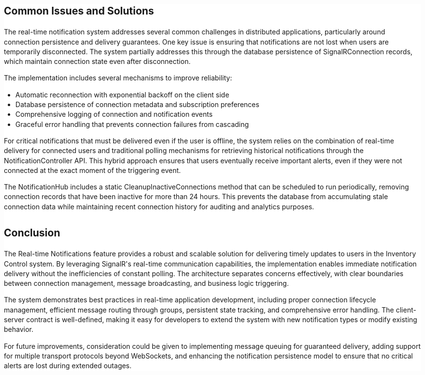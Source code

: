 ## Common Issues and Solutions

The real-time notification system addresses several common challenges in distributed applications, particularly around connection persistence and delivery guarantees. One key issue is ensuring that notifications are not lost when users are temporarily disconnected. The system partially addresses this through the database persistence of SignalRConnection records, which maintain connection state even after disconnection.

The implementation includes several mechanisms to improve reliability:
- Automatic reconnection with exponential backoff on the client side
- Database persistence of connection metadata and subscription preferences
- Comprehensive logging of connection and notification events
- Graceful error handling that prevents connection failures from cascading

For critical notifications that must be delivered even if the user is offline, the system relies on the combination of real-time delivery for connected users and traditional polling mechanisms for retrieving historical notifications through the NotificationController API. This hybrid approach ensures that users eventually receive important alerts, even if they were not connected at the exact moment of the triggering event.

The NotificationHub includes a static CleanupInactiveConnections method that can be scheduled to run periodically, removing connection records that have been inactive for more than 24 hours. This prevents the database from accumulating stale connection data while maintaining recent connection history for auditing and analytics purposes.

## Conclusion

The Real-time Notifications feature provides a robust and scalable solution for delivering timely updates to users in the Inventory Control system. By leveraging SignalR's real-time communication capabilities, the implementation enables immediate notification delivery without the inefficiencies of constant polling. The architecture separates concerns effectively, with clear boundaries between connection management, message broadcasting, and business logic triggering.

The system demonstrates best practices in real-time application development, including proper connection lifecycle management, efficient message routing through groups, persistent state tracking, and comprehensive error handling. The client-server contract is well-defined, making it easy for developers to extend the system with new notification types or modify existing behavior.

For future improvements, consideration could be given to implementing message queuing for guaranteed delivery, adding support for multiple transport protocols beyond WebSockets, and enhancing the notification persistence model to ensure that no critical alerts are lost during extended outages.